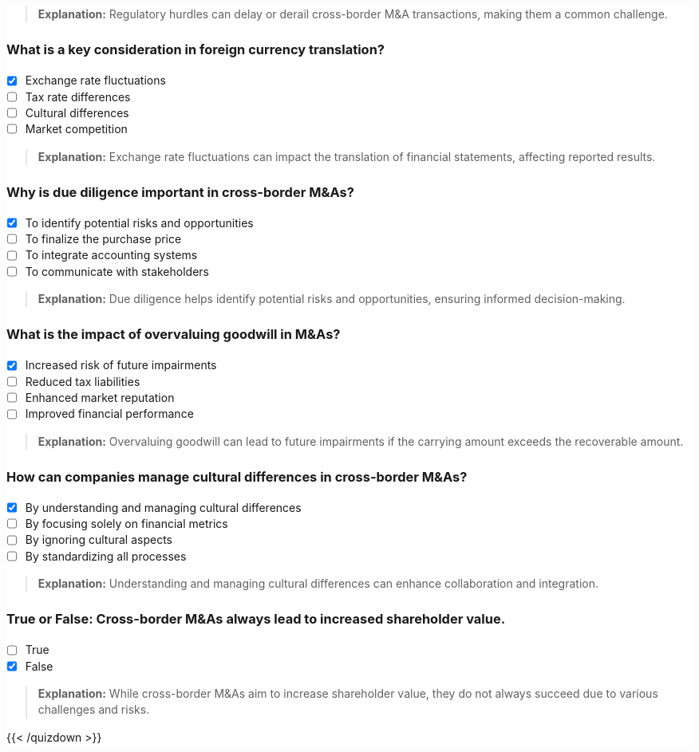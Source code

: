 > **Explanation:** Regulatory hurdles can delay or derail cross-border M&A transactions, making them a common challenge.

### What is a key consideration in foreign currency translation?

- [x] Exchange rate fluctuations
- [ ] Tax rate differences
- [ ] Cultural differences
- [ ] Market competition

> **Explanation:** Exchange rate fluctuations can impact the translation of financial statements, affecting reported results.

### Why is due diligence important in cross-border M&As?

- [x] To identify potential risks and opportunities
- [ ] To finalize the purchase price
- [ ] To integrate accounting systems
- [ ] To communicate with stakeholders

> **Explanation:** Due diligence helps identify potential risks and opportunities, ensuring informed decision-making.

### What is the impact of overvaluing goodwill in M&As?

- [x] Increased risk of future impairments
- [ ] Reduced tax liabilities
- [ ] Enhanced market reputation
- [ ] Improved financial performance

> **Explanation:** Overvaluing goodwill can lead to future impairments if the carrying amount exceeds the recoverable amount.

### How can companies manage cultural differences in cross-border M&As?

- [x] By understanding and managing cultural differences
- [ ] By focusing solely on financial metrics
- [ ] By ignoring cultural aspects
- [ ] By standardizing all processes

> **Explanation:** Understanding and managing cultural differences can enhance collaboration and integration.

### True or False: Cross-border M&As always lead to increased shareholder value.

- [ ] True
- [x] False

> **Explanation:** While cross-border M&As aim to increase shareholder value, they do not always succeed due to various challenges and risks.

{{< /quizdown >}}

